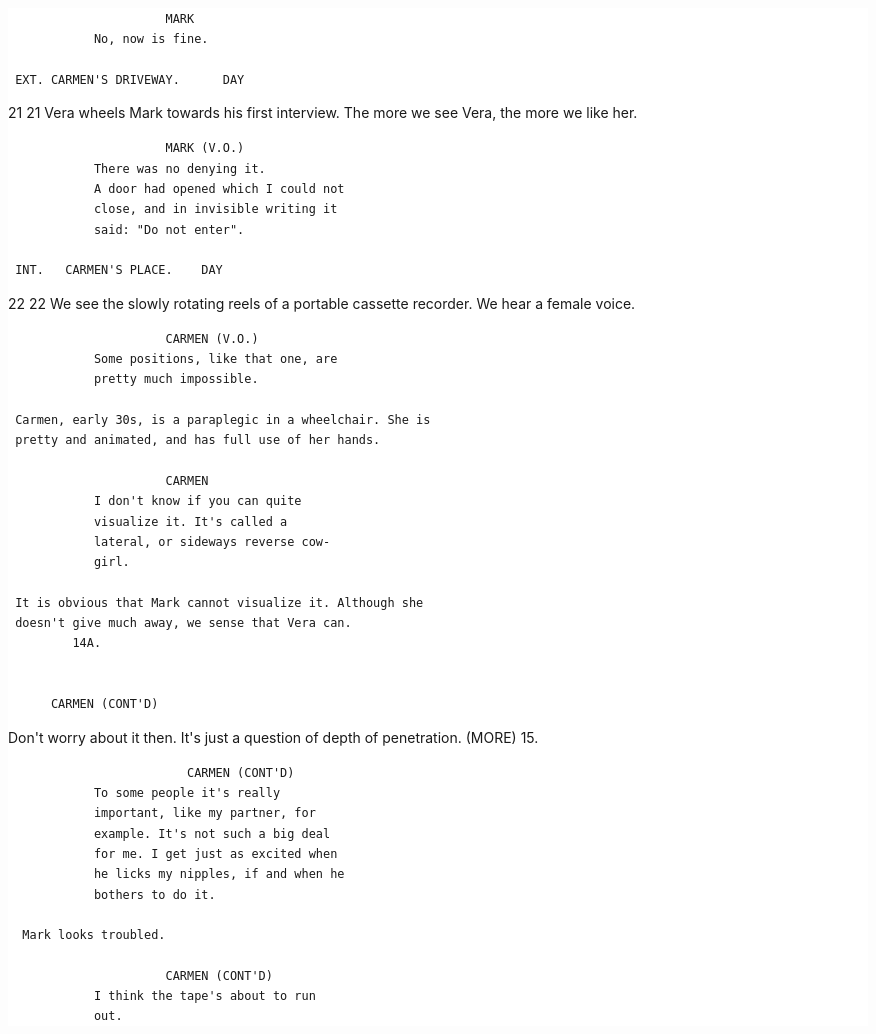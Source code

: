                           MARK
                No, now is fine.

     EXT. CARMEN'S DRIVEWAY.      DAY
21                                                                21
     Vera wheels Mark towards his first interview. The more we see
     Vera, the more we like her.

                          MARK (V.O.)
                There was no denying it.
                A door had opened which I could not
                close, and in invisible writing it
                said: "Do not enter".

     INT.   CARMEN'S PLACE.    DAY
22                                                                22
     We see the slowly rotating reels of a portable cassette
     recorder. We hear a female voice.

                          CARMEN (V.O.)
                Some positions, like that one, are
                pretty much impossible.

     Carmen, early 30s, is a paraplegic in a wheelchair. She is
     pretty and animated, and has full use of her hands.

                          CARMEN
                I don't know if you can quite
                visualize it. It's called a
                lateral, or sideways reverse cow-
                girl.

     It is obvious that Mark cannot visualize it. Although she
     doesn't give much away, we sense that Vera can.
             14A.


          CARMEN (CONT'D)
Don't worry about it then. It's
just a question of depth of
penetration.
          (MORE)
                                         15.

                             CARMEN (CONT'D)
                To some people it's really
                important, like my partner, for
                example. It's not such a big deal
                for me. I get just as excited when
                he licks my nipples, if and when he
                bothers to do it.

      Mark looks troubled.

                          CARMEN (CONT'D)
                I think the tape's about to run
                out.
